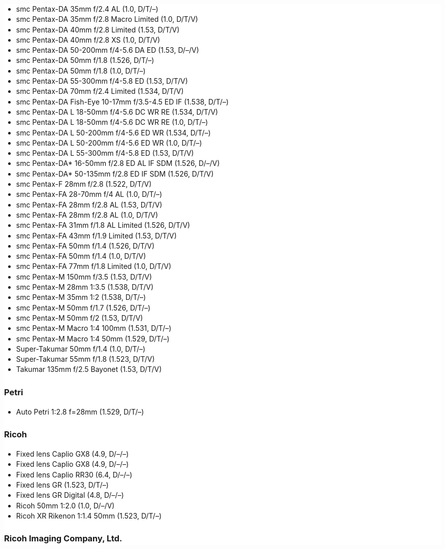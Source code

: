 * smc Pentax-DA 35mm f/2.4 AL (1.0, D/T/–)
* smc Pentax-DA 35mm f/2.8 Macro Limited (1.0, D/T/V)
* smc Pentax-DA 40mm f/2.8 Limited (1.53, D/T/V)
* smc Pentax-DA 40mm f/2.8 XS (1.0, D/T/V)
* smc Pentax-DA 50-200mm f/4-5.6 DA ED (1.53, D/–/V)
* smc Pentax-DA 50mm f/1.8 (1.526, D/T/–)
* smc Pentax-DA 50mm f/1.8 (1.0, D/T/–)
* smc Pentax-DA 55-300mm f/4-5.8 ED (1.53, D/T/V)
* smc Pentax-DA 70mm f/2.4 Limited (1.534, D/T/V)
* smc Pentax-DA Fish-Eye 10-17mm f/3.5-4.5 ED IF (1.538, D/T/–)
* smc Pentax-DA L 18-50mm f/4-5.6 DC WR RE (1.534, D/T/V)
* smc Pentax-DA L 18-50mm f/4-5.6 DC WR RE (1.0, D/T/–)
* smc Pentax-DA L 50-200mm f/4-5.6 ED WR (1.534, D/T/–)
* smc Pentax-DA L 50-200mm f/4-5.6 ED WR (1.0, D/T/–)
* smc Pentax-DA L 55-300mm f/4-5.8 ED (1.53, D/T/V)
* smc Pentax-DA* 16-50mm f/2.8 ED AL IF SDM (1.526, D/–/V)
* smc Pentax-DA* 50-135mm f/2.8 ED IF SDM (1.526, D/T/V)
* smc Pentax-F 28mm f/2.8 (1.522, D/T/V)
* smc Pentax-FA 28-70mm f/4 AL (1.0, D/T/–)
* smc Pentax-FA 28mm f/2.8 AL (1.53, D/T/V)
* smc Pentax-FA 28mm f/2.8 AL (1.0, D/T/V)
* smc Pentax-FA 31mm f/1.8 AL Limited (1.526, D/T/V)
* smc Pentax-FA 43mm f/1.9 Limited (1.53, D/T/V)
* smc Pentax-FA 50mm f/1.4 (1.526, D/T/V)
* smc Pentax-FA 50mm f/1.4 (1.0, D/T/V)
* smc Pentax-FA 77mm f/1.8 Limited (1.0, D/T/V)
* smc Pentax-M 150mm f/3.5 (1.53, D/T/V)
* smc Pentax-M 28mm 1:3.5 (1.538, D/T/V)
* smc Pentax-M 35mm 1:2 (1.538, D/T/–)
* smc Pentax-M 50mm f/1.7 (1.526, D/T/–)
* smc Pentax-M 50mm f/2 (1.53, D/T/V)
* smc Pentax-M Macro 1:4 100mm (1.531, D/T/–)
* smc Pentax-M Macro 1:4 50mm (1.529, D/T/–)
* Super-Takumar 50mm f/1.4 (1.0, D/T/–)
* Super-Takumar 55mm f/1.8 (1.523, D/T/V)
* Takumar 135mm f/2.5 Bayonet (1.53, D/T/V)

### Petri

* Auto Petri 1:2.8 f=28mm (1.529, D/T/–)

### Ricoh

* Fixed lens Caplio GX8 (4.9, D/–/–)
* Fixed lens Caplio GX8 (4.9, D/–/–)
* Fixed lens Caplio RR30 (6.4, D/–/–)
* Fixed lens GR (1.523, D/T/–)
* Fixed lens GR Digital (4.8, D/–/–)
* Ricoh 50mm 1:2.0 (1.0, D/–/V)
* Ricoh XR Rikenon 1:1.4 50mm (1.523, D/T/–)

### Ricoh Imaging Company, Ltd.
